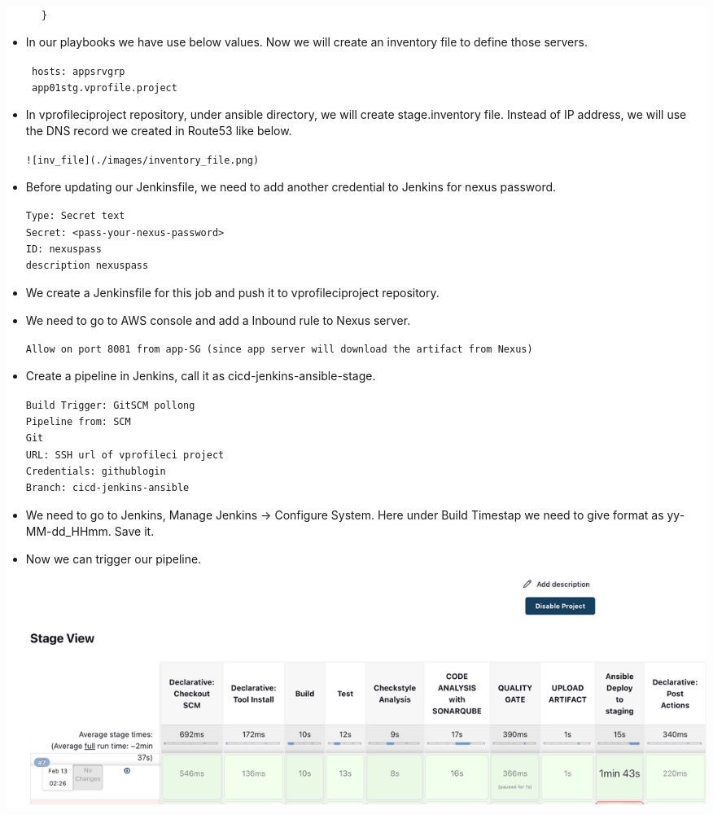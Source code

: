           }
  + In our playbooks we have use below values. Now we will create an inventory file to define those servers.

         hosts: appsrvgrp
         app01stg.vprofile.project
  + In vprofileciproject repository, under ansible directory, we will create stage.inventory file. Instead of IP address, we will use the DNS record we created in Route53 like below.

        ![inv_file](./images/inventory_file.png)
  + Before updating our Jenkinsfile, we need to add another credential to Jenkins for nexus password.

        Type: Secret text
        Secret: <pass-your-nexus-password>
        ID: nexuspass
        description nexuspass
  + We create a Jenkinsfile for this job and push it to vprofileciproject repository.
  + We need to go to AWS console and add a Inbound rule to Nexus  server.

        Allow on port 8081 from app-SG (since app server will download the artifact from Nexus)
  + Create a pipeline in Jenkins, call it as cicd-jenkins-ansible-stage.

        Build Trigger: GitSCM pollong
        Pipeline from: SCM
        Git
        URL: SSH url of vprofileci project 
        Credentials: githublogin
        Branch: cicd-jenkins-ansible
  + We need to go to Jenkins, Manage Jenkins -> Configure System. Here under Build Timestap we need to give format as yy-MM-dd_HHmm. Save it.
  + Now we can trigger our pipeline.
  ![ans_stage](./images/stage_ans.png)